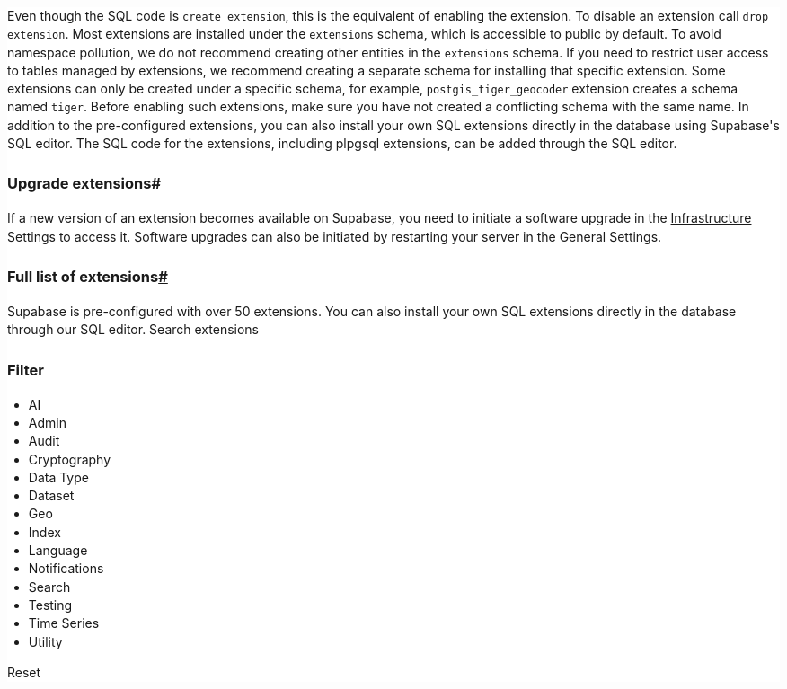 ```
```

Even though the SQL code is `create extension`, this is the equivalent of enabling the extension. To disable an extension call `drop extension`.
Most extensions are installed under the `extensions` schema, which is accessible to public by default. To avoid namespace pollution, we do not recommend creating other entities in the `extensions` schema.
If you need to restrict user access to tables managed by extensions, we recommend creating a separate schema for installing that specific extension.
Some extensions can only be created under a specific schema, for example, `postgis_tiger_geocoder` extension creates a schema named `tiger`. Before enabling such extensions, make sure you have not created a conflicting schema with the same name.
In addition to the pre-configured extensions, you can also install your own SQL extensions directly in the database using Supabase's SQL editor. The SQL code for the extensions, including plpgsql extensions, can be added through the SQL editor.
### Upgrade extensions[#](https://supabase.com/docs/guides/database/extensions#upgrade-extensions)
If a new version of an extension becomes available on Supabase, you need to initiate a software upgrade in the [Infrastructure Settings](https://supabase.com/dashboard/project/_/settings/infrastructure) to access it. Software upgrades can also be initiated by restarting your server in the [General Settings](https://supabase.com/dashboard/project/_/settings/general).
### Full list of extensions[#](https://supabase.com/docs/guides/database/extensions#full-list-of-extensions)
Supabase is pre-configured with over 50 extensions. You can also install your own SQL extensions directly in the database through our SQL editor.
Search extensions
### Filter
  * AI
  * Admin
  * Audit
  * Cryptography
  * Data Type
  * Dataset
  * Geo
  * Index
  * Language
  * Notifications
  * Search
  * Testing
  * Time Series
  * Utility


Reset